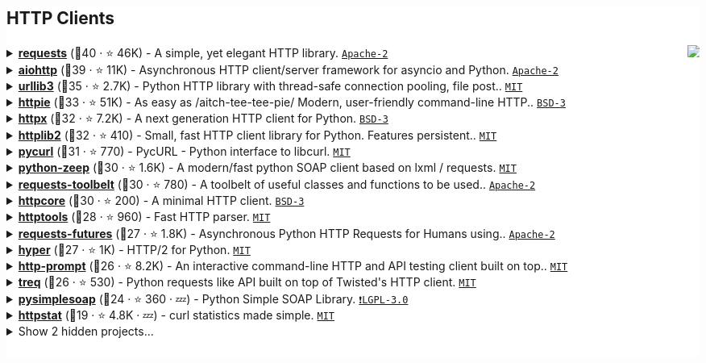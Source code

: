 ## HTTP Clients

<a href="#contents"><img align="right" width="15" height="15" src="https://git.io/JtehR" alt="Back to top"></a>

<details><summary><b><a href="https://github.com/psf/requests">requests</a></b> (🥇40 ·  ⭐ 46K) - A simple, yet elegant HTTP library. <code><a href="http://bit.ly/3nYMfla">Apache-2</a></code></summary></details>
<details><summary><b><a href="https://github.com/aio-libs/aiohttp">aiohttp</a></b> (🥇39 ·  ⭐ 11K) - Asynchronous HTTP client/server framework for asyncio and Python. <code><a href="http://bit.ly/3nYMfla">Apache-2</a></code></summary></details>
<details><summary><b><a href="https://github.com/urllib3/urllib3">urllib3</a></b> (🥈35 ·  ⭐ 2.7K) - Python HTTP library with thread-safe connection pooling, file post.. <code><a href="http://bit.ly/34MBwT8">MIT</a></code></summary></details>
<details><summary><b><a href="https://github.com/httpie/httpie">httpie</a></b> (🥈33 ·  ⭐ 51K) - As easy as /aitch-tee-tee-pie/ Modern, user-friendly command-line HTTP.. <code><a href="http://bit.ly/3aKzpTv">BSD-3</a></code></summary></details>
<details><summary><b><a href="https://github.com/encode/httpx">httpx</a></b> (🥈32 ·  ⭐ 7.2K) - A next generation HTTP client for Python. <code><a href="http://bit.ly/3aKzpTv">BSD-3</a></code></summary></details>
<details><summary><b><a href="https://github.com/httplib2/httplib2">httplib2</a></b> (🥈32 ·  ⭐ 410) - Small, fast HTTP client library for Python. Features persistent.. <code><a href="http://bit.ly/34MBwT8">MIT</a></code></summary></details>
<details><summary><b><a href="https://github.com/pycurl/pycurl">pycurl</a></b> (🥈31 ·  ⭐ 770) - PycURL - Python interface to libcurl. <code><a href="http://bit.ly/34MBwT8">MIT</a></code></summary></details>
<details><summary><b><a href="https://github.com/mvantellingen/python-zeep">python-zeep</a></b> (🥈30 ·  ⭐ 1.6K) - A modern/fast python SOAP client based on lxml / requests. <code><a href="http://bit.ly/34MBwT8">MIT</a></code></summary></details>
<details><summary><b><a href="https://github.com/requests/toolbelt">requests-toolbelt</a></b> (🥈30 ·  ⭐ 780) - A toolbelt of useful classes and functions to be used.. <code><a href="http://bit.ly/3nYMfla">Apache-2</a></code></summary></details>
<details><summary><b><a href="https://github.com/encode/httpcore">httpcore</a></b> (🥈30 ·  ⭐ 200) - A minimal HTTP client. <code><a href="http://bit.ly/3aKzpTv">BSD-3</a></code></summary></details>
<details><summary><b><a href="https://github.com/MagicStack/httptools">httptools</a></b> (🥉28 ·  ⭐ 960) - Fast HTTP parser. <code><a href="http://bit.ly/34MBwT8">MIT</a></code></summary></details>
<details><summary><b><a href="https://github.com/ross/requests-futures">requests-futures</a></b> (🥉27 ·  ⭐ 1.8K) - Asynchronous Python HTTP Requests for Humans using.. <code><a href="http://bit.ly/3nYMfla">Apache-2</a></code></summary></details>
<details><summary><b><a href="https://github.com/python-hyper/hyper">hyper</a></b> (🥉27 ·  ⭐ 1K) - HTTP/2 for Python. <code><a href="http://bit.ly/34MBwT8">MIT</a></code></summary></details>
<details><summary><b><a href="https://github.com/httpie/http-prompt">http-prompt</a></b> (🥉26 ·  ⭐ 8.2K) - An interactive command-line HTTP and API testing client built on top.. <code><a href="http://bit.ly/34MBwT8">MIT</a></code></summary></details>
<details><summary><b><a href="https://github.com/twisted/treq">treq</a></b> (🥉26 ·  ⭐ 530) - Python requests like API built on top of Twisted's HTTP client. <code><a href="http://bit.ly/34MBwT8">MIT</a></code></summary></details>
<details><summary><b><a href="https://github.com/pysimplesoap/pysimplesoap">pysimplesoap</a></b> (🥉24 ·  ⭐ 360 · 💤) - Python Simple SOAP Library. <code><a href="http://bit.ly/37RvQcA">❗️LGPL-3.0</a></code></summary></details>
<details><summary><b><a href="https://github.com/reorx/httpstat">httpstat</a></b> (🥉19 ·  ⭐ 4.8K · 💤) - curl statistics made simple. <code><a href="http://bit.ly/34MBwT8">MIT</a></code></summary></details>
<details><summary>Show 2 hidden projects...</summary></details>
<br>

